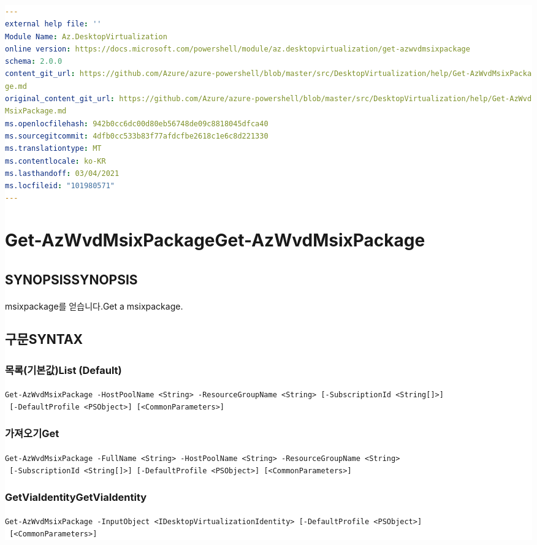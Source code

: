 ```yaml
---
external help file: ''
Module Name: Az.DesktopVirtualization
online version: https://docs.microsoft.com/powershell/module/az.desktopvirtualization/get-azwvdmsixpackage
schema: 2.0.0
content_git_url: https://github.com/Azure/azure-powershell/blob/master/src/DesktopVirtualization/help/Get-AzWvdMsixPackage.md
original_content_git_url: https://github.com/Azure/azure-powershell/blob/master/src/DesktopVirtualization/help/Get-AzWvdMsixPackage.md
ms.openlocfilehash: 942b0cc6dc00d80eb56748de09c8818045dfca40
ms.sourcegitcommit: 4dfb0cc533b83f77afdcfbe2618c1e6c8d221330
ms.translationtype: MT
ms.contentlocale: ko-KR
ms.lasthandoff: 03/04/2021
ms.locfileid: "101980571"
---
```

# <span data-ttu-id="19ad8-101">Get-AzWvdMsixPackage</span><span class="sxs-lookup"><span data-stu-id="19ad8-101">Get-AzWvdMsixPackage</span></span>

## <span data-ttu-id="19ad8-102">SYNOPSIS</span><span class="sxs-lookup"><span data-stu-id="19ad8-102">SYNOPSIS</span></span>
<span data-ttu-id="19ad8-103">msixpackage를 얻습니다.</span><span class="sxs-lookup"><span data-stu-id="19ad8-103">Get a msixpackage.</span></span>

## <span data-ttu-id="19ad8-104">구문</span><span class="sxs-lookup"><span data-stu-id="19ad8-104">SYNTAX</span></span>

### <span data-ttu-id="19ad8-105">목록(기본값)</span><span class="sxs-lookup"><span data-stu-id="19ad8-105">List (Default)</span></span>
```
Get-AzWvdMsixPackage -HostPoolName <String> -ResourceGroupName <String> [-SubscriptionId <String[]>]
 [-DefaultProfile <PSObject>] [<CommonParameters>]
```

### <span data-ttu-id="19ad8-106">가져오기</span><span class="sxs-lookup"><span data-stu-id="19ad8-106">Get</span></span>
```
Get-AzWvdMsixPackage -FullName <String> -HostPoolName <String> -ResourceGroupName <String>
 [-SubscriptionId <String[]>] [-DefaultProfile <PSObject>] [<CommonParameters>]
```

### <span data-ttu-id="19ad8-107">GetViaIdentity</span><span class="sxs-lookup"><span data-stu-id="19ad8-107">GetViaIdentity</span></span>
```
Get-AzWvdMsixPackage -InputObject <IDesktopVirtualizationIdentity> [-DefaultProfile <PSObject>]
 [<CommonParameters>]
```
